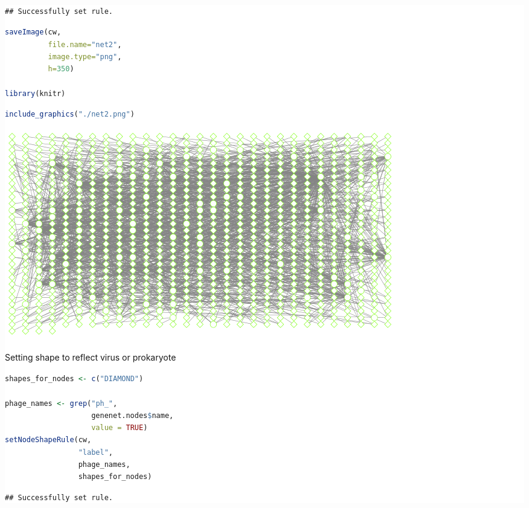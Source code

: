 ```
## Successfully set rule.
```

```r
saveImage(cw,
          file.name="net2",
          image.type="png",
          h=350)

library(knitr)
```


```r
include_graphics("./net2.png")
```

![](./net2.png)

Setting shape to reflect virus or prokaryote


```r
shapes_for_nodes <- c("DIAMOND")

phage_names <- grep("ph_",
                    genenet.nodes$name,
                    value = TRUE)
setNodeShapeRule(cw,
                 "label",
                 phage_names,
                 shapes_for_nodes)
```

```
## Successfully set rule.
```

